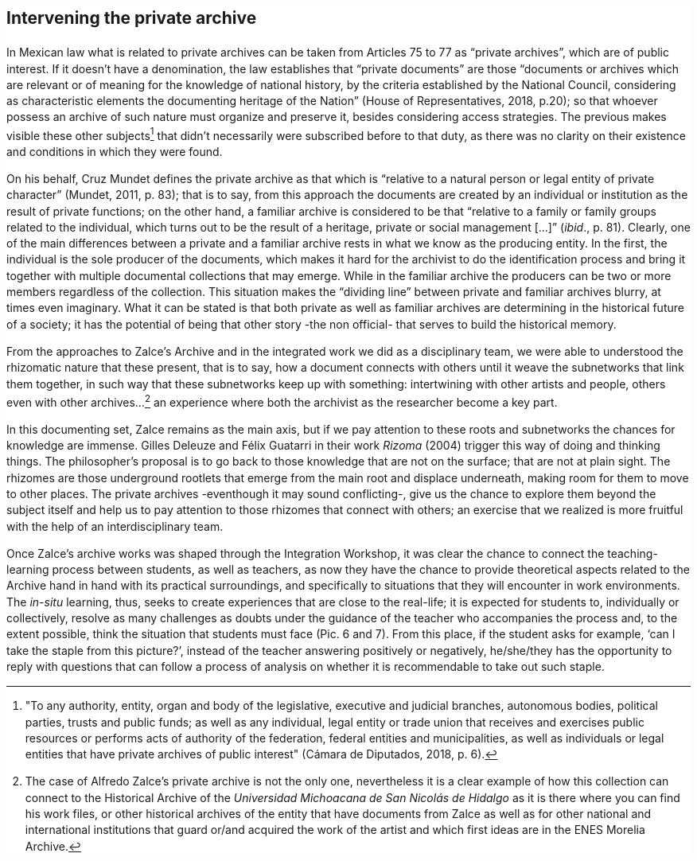 ## Intervening the private archive 

In Mexican law what is related to private archives can be taken from Articles 75 to 77 as “private archives”, which are of public interest. If it doesn’t have a denomination, the law establishes that “private documents” are those “documents or archives which are relevant or of meaning for the knowledge of national history, by the criteria established by the National Council, considering as characteristic elements the documenting heritage of the Nation” (House of Representatives, 2018, p.20); so that whoever possess an archive of such nature must organize and preserve it, besides considering access strategies. The previous makes visible these other subjects[^4] that didn’t necessarily were subscribed before to that duty, as there was no clarity on their existence and conditions in which they were found.

On his behalf, Cruz Mundet defines the private archive as that which is “relative to a natural person or legal entity of private character” (Mundet, 2011, p. 83); that is to say, from this approach the documents are created by an individual or institution as the result of private functions; on the other hand, a familiar archive is considered to be that “relative to a family or family groups related to the individual, which turns out to be the result of a heritage, private or social management \[...\]” (*ibid*., p. 81). Clearly, one of the main differences between a private and a familiar archive rests in what we know as the producing entity. In the first, the individual is the sole producer of the documents, which makes it hard for the archivist to do the identification process and bring it together with multiple documental collections that may emerge. While in the familiar archive the producers can be two or more members regardless of the collection. This situation makes the “dividing line” between private and familiar archives blurry, at times even imaginary. What it can be stated is that both private as well as familiar archives are determining in the historical future of a society; it has the potential of being that other story -the non official- that serves to build the historical memory.

From the approaches to Zalce’s Archive and in the integrated work we did as a disciplinary team, we were able to understood the rhizomatic nature that these present, that is to say, how a document connects with others until it weave the subnetworks that link them together, in such way that these subnetworks keep up with something: intertwining with other artists and people, others even with other archives…[^5] an experience where both the archivist as the researcher become a key part.

In this documenting set, Zalce remains as the main axis, but if we pay attention to these roots and subnetworks the chances for knowledge are immense. Gilles Deleuze and Félix Guatarri in their work *Rizoma* (2004) trigger this way of doing and thinking things. The philosopher’s proposal is to go back to those knowledge that are not on the surface; that are not at plain sight. The rhizomes are those underground rootlets that emerge from the main root and displace underneath, making room for them to move to other places. The private archives -eventhough it may sound conflicting-, give us the chance to explore them beyond the subject itself and help us to pay attention to those rhizomes that connect with others; an exercise that we realized is more fruitful with the help of an interdisciplinary team.

Once Zalce’s archive works was shaped through the Integration Workshop, it was clear the chance to connect the teaching-learning process between students, as well as teachers, as now they have the chance to provide theoretical aspects related to the Archive hand in hand with its practical surroundings, and specifically to situations that they will encounter in work environments. The *in-situ* learning, thus, seeks to create experiences that are close to the real-life; it is expected for students to, individually or collectively, resolve as many challenges as doubts under the guidance of the teacher who accompanies the process and, to the extent possible, think the situation that students must face (Pic. 6 and 7). From this place, if the student asks for example, ‘can I take the staple from this picture?’, instead of the teacher answering positively or negatively, he/she/they has the opportunity to reply with questions that can follow a process of analysis on whether it is recommendable to take out such staple.


[^1]: After the Mexican Revolution was done (1910-1917), José Vasconcelos, the face of the Public Education Secretariat (SEP), created on October 3, 1921, started a national project that would boost Mexican education and culture; these as a consequence of the high levels of illiteracy in the country which was connected to the social backwardness. He bet on teaching in a more accessible way, having more schools and teachers, and take education to rural spaces, and thinking these spaces as places to express history, development and positive things of the country… in that context is that art was connected. The previous, among other elements, promoted muralism exponentially through artists like Dr. Atl, Diego Rivera, José Clemente Orozco, David Alfaro Siqueiros, who would be considered the first wave of muralists (1920-1940). See: [<u>https://www.gob.mx/sep/acciones-y-programas/historia-de-la-secretaria-de-educacion-publica-15650?state=published</u>](https://www.gob.mx/sep/acciones-y-programas/historia-de-la-secretaria-de-educacion-publica-15650?state=published) (Retrieved the 10th of April, 2022).
[^2]: From purépech that means: Place for Memory.
[^3]: The AAyGD Bachelor’s Degree is made up of 8 semesters (4 years) and in it the students have to take the “Integration Workshop” (basic, intermediate and advanced) that seeks for the student to create an experience and/or project that connects to the other subjects at the time of studying; this aims to link theoretical and practical elements.
[^4]: "To any authority, entity, organ and body of the legislative, executive and judicial branches, autonomous bodies, political parties, trusts and public funds; as well as any individual, legal entity or trade union that receives and exercises public resources or performs acts of authority of the federation, federal entities and municipalities, as well as individuals or legal entities that have private archives of public interest" (Cámara de Diputados, 2018, p. 6).
[^5]: The case of Alfredo Zalce’s private archive is not the only one, nevertheless it is a clear example of how this collection can connect to the Historical Archive of the *Universidad Michoacana de San Nicolás de Hidalgo* as it is there where you can find his work files, or other historical archives of the entity that have documents from Zalce as well as for other national and international institutions that guard or/and acquired the work of the artist and which first ideas are in the ENES Morelia Archive.
[^6]: Particularly, teachers that because of what they teach don’t feel it is necessary to go the lab or haven’t been able to understand or implement in-situ learning processes.